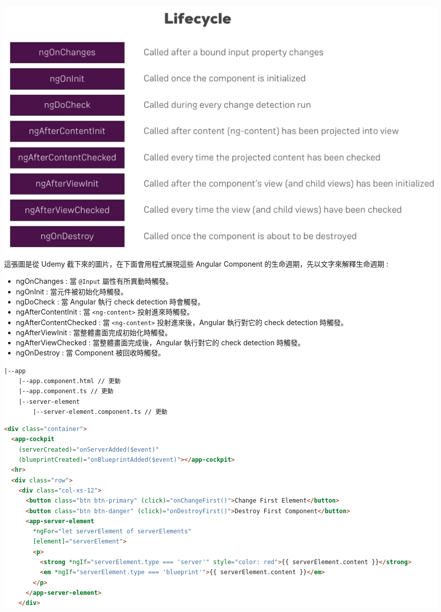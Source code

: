 ![  ](images/8-4.png)

這張圖是從 Udemy 截下來的圖片，在下面會用程式展現這些 Angular Component 的生命週期，先以文字來解釋生命週期 :

* ngOnChanges : 當 `@Input` 屬性有所異動時觸發。
* ngOnInit : 當元件被初始化時觸發。
* ngDoCheck : 當 Angular 執行 check detection 時會觸發。
* ngAfterContentInit : 當 `<ng-content>` 投射進來時觸發。
* ngAfterContentChecked : 當 `<ng-content>` 投射進來後，Angular 執行對它的 check detection 時觸發。 
* ngAfterViewInit : 當整體畫面完成初始化時觸發。
* ngAfterViewChecked : 當整體畫面完成後，Angular 執行對它的 check detection 時觸發。
* ngOnDestroy : 當 Component 被回收時觸發。

```
|--app
    |--app.component.html // 更動
    |--app.component.ts // 更動
    |--server-element
        |--server-element.component.ts // 更動   
```

``` html
<div class="container">
  <app-cockpit
    (serverCreated)="onServerAdded($event)"
    (blueprintCreated)="onBlueprintAdded($event)"></app-cockpit>
  <hr>
  <div class="row">
    <div class="col-xs-12">
      <button class="btn btn-primary" (click)="onChangeFirst()">Change First Element</button>
      <button class="btn btn-danger" (click)="onDestroyFirst()">Destroy First Component</button>
      <app-server-element
        *ngFor="let serverElement of serverElements"
        [element]="serverElement">
        <p>
          <strong *ngIf="serverElement.type === 'server'" style="color: red">{{ serverElement.content }}</strong>
          <em *ngIf="serverElement.type === 'blueprint'">{{ serverElement.content }}</em>
        </p>
      </app-server-element>
    </div>
```